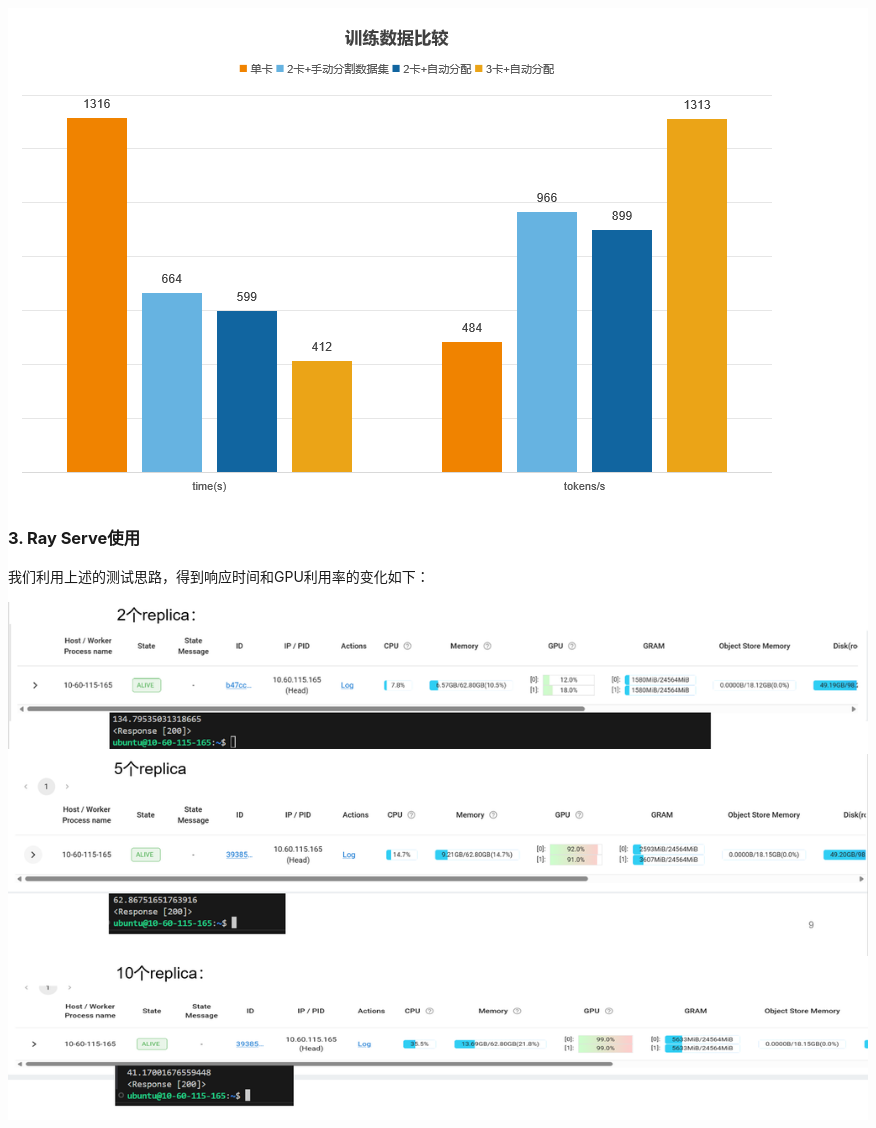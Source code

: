 ![alt text](pics/10.jpg)

### 3. Ray Serve使用
我们利用上述的测试思路，得到响应时间和GPU利用率的变化如下：

![alt text](pics/003.png)
![alt text](pics/004.png)
![alt text](pics/005.png)